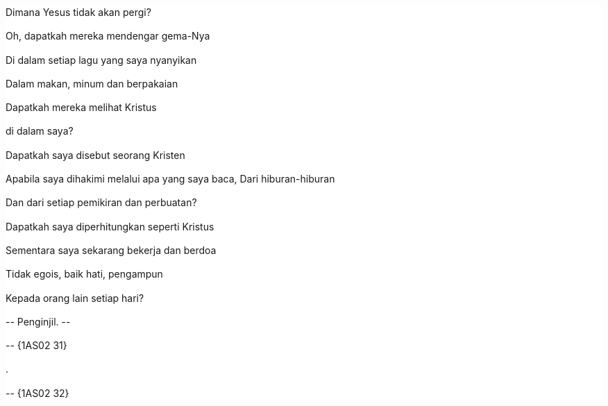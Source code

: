 Dimana Yesus tidak akan pergi?

Oh, dapatkah mereka mendengar gema-Nya

Di dalam setiap lagu yang saya nyanyikan

Dalam makan, minum dan berpakaian

Dapatkah mereka melihat Kristus

di dalam saya?

Dapatkah saya disebut seorang Kristen

Apabila saya dihakimi melalui apa yang saya baca, Dari hiburan-hiburan

Dan dari setiap pemikiran dan perbuatan?

Dapatkah saya diperhitungkan seperti Kristus

Sementara saya sekarang bekerja dan berdoa

Tidak egois, baik hati, pengampun

Kepada orang lain setiap hari?

\-- Penginjil. --

 -- {1AS02 31}   
  
  .

 -- {1AS02 32}   
  
  